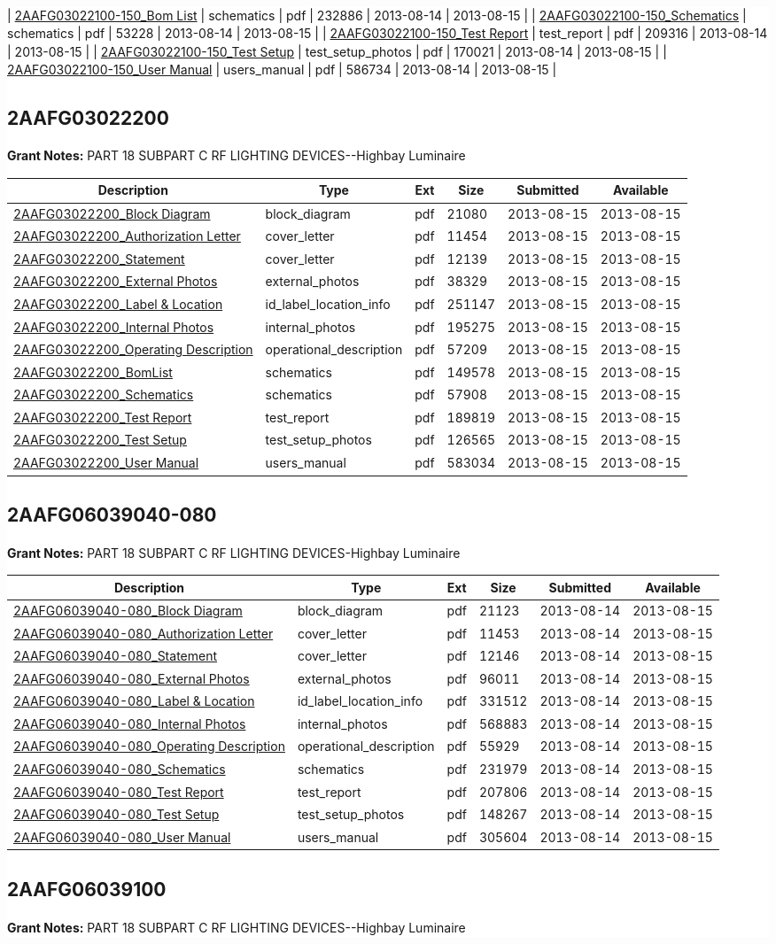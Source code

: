| [2AAFG03022100-150_Bom List](2AAFG03022100-150/6eb73b610c54a450c97bf1ca7c464255/2042738.pdf) | schematics | pdf | 232886 | 2013-08-14 | 2013-08-15 |
| [2AAFG03022100-150_Schematics](2AAFG03022100-150/6eb73b610c54a450c97bf1ca7c464255/2042739.pdf) | schematics | pdf | 53228 | 2013-08-14 | 2013-08-15 |
| [2AAFG03022100-150_Test Report](2AAFG03022100-150/6eb73b610c54a450c97bf1ca7c464255/2042740.pdf) | test_report | pdf | 209316 | 2013-08-14 | 2013-08-15 |
| [2AAFG03022100-150_Test Setup](2AAFG03022100-150/6eb73b610c54a450c97bf1ca7c464255/2042741.pdf) | test_setup_photos | pdf | 170021 | 2013-08-14 | 2013-08-15 |
| [2AAFG03022100-150_User Manual](2AAFG03022100-150/6eb73b610c54a450c97bf1ca7c464255/2042742.pdf) | users_manual | pdf | 586734 | 2013-08-14 | 2013-08-15 |
## 2AAFG03022200
**Grant Notes:** PART 18 SUBPART C RF LIGHTING DEVICES--Highbay Luminaire

| Description | Type | Ext | Size | Submitted | Available |
| ----------- | ---- | --- | ---- | --------- | --------- |
| [2AAFG03022200_Block Diagram](2AAFG03022200/803da7a005ad7747b9768d9e7d3343e6/2043442.pdf) | block_diagram | pdf | 21080 | 2013-08-15 | 2013-08-15 |
| [2AAFG03022200_Authorization Letter](2AAFG03022200/803da7a005ad7747b9768d9e7d3343e6/2043440.pdf) | cover_letter | pdf | 11454 | 2013-08-15 | 2013-08-15 |
| [2AAFG03022200_Statement](2AAFG03022200/803da7a005ad7747b9768d9e7d3343e6/2043441.pdf) | cover_letter | pdf | 12139 | 2013-08-15 | 2013-08-15 |
| [2AAFG03022200_External Photos](2AAFG03022200/803da7a005ad7747b9768d9e7d3343e6/2043443.pdf) | external_photos | pdf | 38329 | 2013-08-15 | 2013-08-15 |
| [2AAFG03022200_Label & Location](2AAFG03022200/803da7a005ad7747b9768d9e7d3343e6/2043445.pdf) | id_label_location_info | pdf | 251147 | 2013-08-15 | 2013-08-15 |
| [2AAFG03022200_Internal Photos](2AAFG03022200/803da7a005ad7747b9768d9e7d3343e6/2043444.pdf) | internal_photos | pdf | 195275 | 2013-08-15 | 2013-08-15 |
| [2AAFG03022200_Operating Description](2AAFG03022200/803da7a005ad7747b9768d9e7d3343e6/2043446.pdf) | operational_description | pdf | 57209 | 2013-08-15 | 2013-08-15 |
| [2AAFG03022200_BomList](2AAFG03022200/803da7a005ad7747b9768d9e7d3343e6/2043447.pdf) | schematics | pdf | 149578 | 2013-08-15 | 2013-08-15 |
| [2AAFG03022200_Schematics](2AAFG03022200/803da7a005ad7747b9768d9e7d3343e6/2043448.pdf) | schematics | pdf | 57908 | 2013-08-15 | 2013-08-15 |
| [2AAFG03022200_Test Report](2AAFG03022200/803da7a005ad7747b9768d9e7d3343e6/2043449.pdf) | test_report | pdf | 189819 | 2013-08-15 | 2013-08-15 |
| [2AAFG03022200_Test Setup](2AAFG03022200/803da7a005ad7747b9768d9e7d3343e6/2043450.pdf) | test_setup_photos | pdf | 126565 | 2013-08-15 | 2013-08-15 |
| [2AAFG03022200_User Manual](2AAFG03022200/803da7a005ad7747b9768d9e7d3343e6/2043451.pdf) | users_manual | pdf | 583034 | 2013-08-15 | 2013-08-15 |
## 2AAFG06039040-080
**Grant Notes:** PART 18 SUBPART C RF LIGHTING DEVICES-Highbay Luminaire

| Description | Type | Ext | Size | Submitted | Available |
| ----------- | ---- | --- | ---- | --------- | --------- |
| [2AAFG06039040-080_Block Diagram](2AAFG06039040-080/c7e2e9712a74f384847a1440342033b9/2043157.pdf) | block_diagram | pdf | 21123 | 2013-08-14 | 2013-08-15 |
| [2AAFG06039040-080_Authorization Letter](2AAFG06039040-080/c7e2e9712a74f384847a1440342033b9/2043155.pdf) | cover_letter | pdf | 11453 | 2013-08-14 | 2013-08-15 |
| [2AAFG06039040-080_Statement](2AAFG06039040-080/c7e2e9712a74f384847a1440342033b9/2043156.pdf) | cover_letter | pdf | 12146 | 2013-08-14 | 2013-08-15 |
| [2AAFG06039040-080_External Photos](2AAFG06039040-080/c7e2e9712a74f384847a1440342033b9/2043158.pdf) | external_photos | pdf | 96011 | 2013-08-14 | 2013-08-15 |
| [2AAFG06039040-080_Label & Location](2AAFG06039040-080/c7e2e9712a74f384847a1440342033b9/2043160.pdf) | id_label_location_info | pdf | 331512 | 2013-08-14 | 2013-08-15 |
| [2AAFG06039040-080_Internal Photos](2AAFG06039040-080/c7e2e9712a74f384847a1440342033b9/2043159.pdf) | internal_photos | pdf | 568883 | 2013-08-14 | 2013-08-15 |
| [2AAFG06039040-080_Operating Description](2AAFG06039040-080/c7e2e9712a74f384847a1440342033b9/2043161.pdf) | operational_description | pdf | 55929 | 2013-08-14 | 2013-08-15 |
| [2AAFG06039040-080_Schematics](2AAFG06039040-080/c7e2e9712a74f384847a1440342033b9/2043162.pdf) | schematics | pdf | 231979 | 2013-08-14 | 2013-08-15 |
| [2AAFG06039040-080_Test Report](2AAFG06039040-080/c7e2e9712a74f384847a1440342033b9/2043163.pdf) | test_report | pdf | 207806 | 2013-08-14 | 2013-08-15 |
| [2AAFG06039040-080_Test Setup](2AAFG06039040-080/c7e2e9712a74f384847a1440342033b9/2043164.pdf) | test_setup_photos | pdf | 148267 | 2013-08-14 | 2013-08-15 |
| [2AAFG06039040-080_User Manual](2AAFG06039040-080/c7e2e9712a74f384847a1440342033b9/2043165.pdf) | users_manual | pdf | 305604 | 2013-08-14 | 2013-08-15 |
## 2AAFG06039100
**Grant Notes:** PART 18 SUBPART C RF LIGHTING DEVICES--Highbay Luminaire
